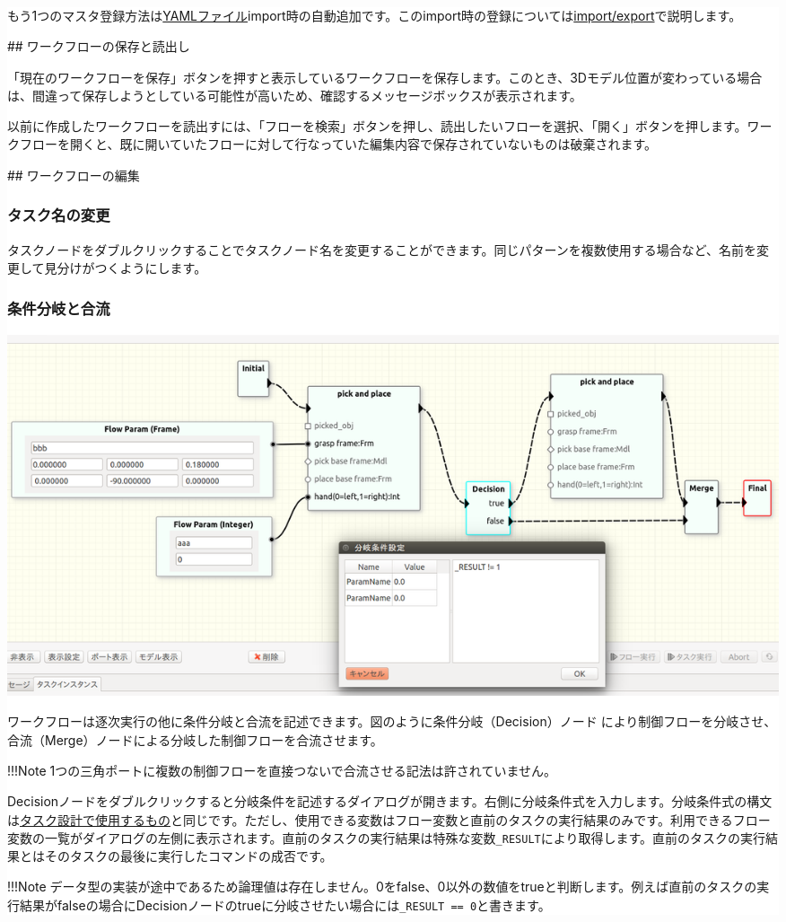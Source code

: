 
もう1つのマスタ登録方法は[YAMLファイル](/task_design/#yaml_format)import時の自動追加です。このimport時の登録については[import/export](/import_export.md)で説明します。


##<i class="fa fa-arrow-circle-right" aria-hidden="true"></i> ワークフローの保存と読出し

「現在のワークフローを保存」ボタンを押すと表示しているワークフローを保存します。このとき、3Dモデル位置が変わっている場合は、間違って保存しようとしている可能性が高いため、確認するメッセージボックスが表示されます。

以前に作成したワークフローを読出すには、「フローを検索」ボタンを押し、読出したいフローを選択、「開く」ボタンを押します。ワークフローを開くと、既に開いていたフローに対して行なっていた編集内容で保存されていないものは破棄されます。




##<i class="fa fa-arrow-circle-right" aria-hidden="true"></i> ワークフローの編集

### タスク名の変更

タスクノードをダブルクリックすることでタスクノード名を変更することができます。同じパターンを複数使用する場合など、名前を変更して見分けがつくようにします。

### 条件分岐と合流

![条件分岐と合流](img/decision_merge.png "条件分岐と合流")

ワークフローは逐次実行の他に条件分岐と合流を記述できます。図のように条件分岐（Decision）ノード により制御フローを分岐させ、合流（Merge）ノードによる分岐した制御フローを合流させます。

!!!Note
    1つの三角ポートに複数の制御フローを直接つないで合流させる記法は許されていません。

Decisionノードをダブルクリックすると分岐条件を記述するダイアログが開きます。右側に分岐条件式を入力します。分岐条件式の構文は[タスク設計で使用するもの](/task_design/#tp_exp_syntax)と同じです。ただし、使用できる変数はフロー変数と直前のタスクの実行結果のみです。利用できるフロー変数の一覧がダイアログの左側に表示されます。直前のタスクの実行結果は特殊な変数`_RESULT`により取得します。直前のタスクの実行結果とはそのタスクの最後に実行したコマンドの成否です。

!!!Note
    データ型の実装が途中であるため論理値は存在しません。0をfalse、0以外の数値をtrueと判断します。例えば直前のタスクの実行結果がfalseの場合にDecisionノードのtrueに分岐させたい場合には`_RESULT == 0`と書きます。
